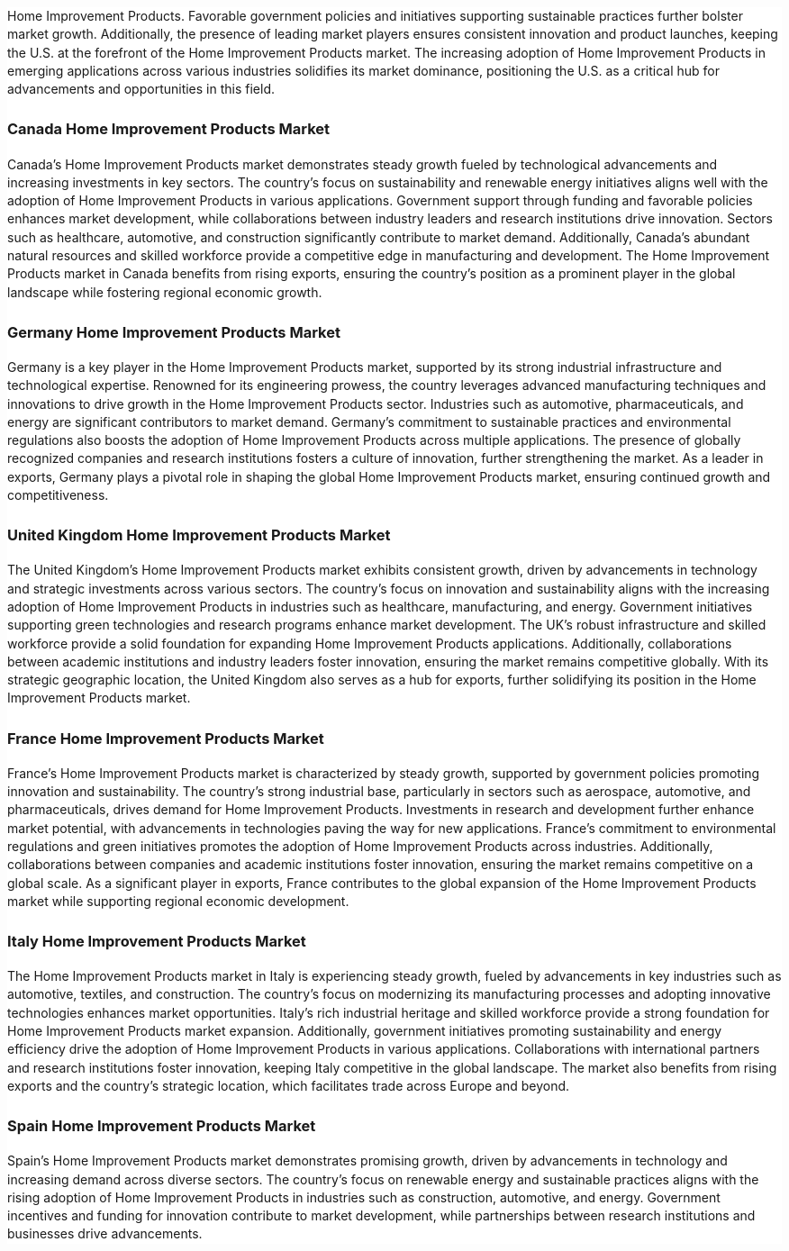Home Improvement Products. Favorable government policies and initiatives supporting sustainable practices further bolster market growth. Additionally, the presence of leading market players ensures consistent innovation and product launches, keeping the U.S. at the forefront of the Home Improvement Products market. The increasing adoption of Home Improvement Products in emerging applications across various industries solidifies its market dominance, positioning the U.S. as a critical hub for advancements and opportunities in this field.</p><h3>Canada Home Improvement Products Market</h3><p>Canada&rsquo;s Home Improvement Products market demonstrates steady growth fueled by technological advancements and increasing investments in key sectors. The country&rsquo;s focus on sustainability and renewable energy initiatives aligns well with the adoption of Home Improvement Products in various applications. Government support through funding and favorable policies enhances market development, while collaborations between industry leaders and research institutions drive innovation. Sectors such as healthcare, automotive, and construction significantly contribute to market demand. Additionally, Canada&rsquo;s abundant natural resources and skilled workforce provide a competitive edge in manufacturing and development. The Home Improvement Products market in Canada benefits from rising exports, ensuring the country&rsquo;s position as a prominent player in the global landscape while fostering regional economic growth.</p><h3>Germany Home Improvement Products Market</h3><p>Germany is a key player in the Home Improvement Products market, supported by its strong industrial infrastructure and technological expertise. Renowned for its engineering prowess, the country leverages advanced manufacturing techniques and innovations to drive growth in the Home Improvement Products sector. Industries such as automotive, pharmaceuticals, and energy are significant contributors to market demand. Germany&rsquo;s commitment to sustainable practices and environmental regulations also boosts the adoption of Home Improvement Products across multiple applications. The presence of globally recognized companies and research institutions fosters a culture of innovation, further strengthening the market. As a leader in exports, Germany plays a pivotal role in shaping the global Home Improvement Products market, ensuring continued growth and competitiveness.</p><h3>United Kingdom Home Improvement Products Market</h3><p>The United Kingdom&rsquo;s Home Improvement Products market exhibits consistent growth, driven by advancements in technology and strategic investments across various sectors. The country&rsquo;s focus on innovation and sustainability aligns with the increasing adoption of Home Improvement Products in industries such as healthcare, manufacturing, and energy. Government initiatives supporting green technologies and research programs enhance market development. The UK&rsquo;s robust infrastructure and skilled workforce provide a solid foundation for expanding Home Improvement Products applications. Additionally, collaborations between academic institutions and industry leaders foster innovation, ensuring the market remains competitive globally. With its strategic geographic location, the United Kingdom also serves as a hub for exports, further solidifying its position in the Home Improvement Products market.</p><h3>France Home Improvement Products Market</h3><p>France&rsquo;s Home Improvement Products market is characterized by steady growth, supported by government policies promoting innovation and sustainability. The country&rsquo;s strong industrial base, particularly in sectors such as aerospace, automotive, and pharmaceuticals, drives demand for Home Improvement Products. Investments in research and development further enhance market potential, with advancements in technologies paving the way for new applications. France&rsquo;s commitment to environmental regulations and green initiatives promotes the adoption of Home Improvement Products across industries. Additionally, collaborations between companies and academic institutions foster innovation, ensuring the market remains competitive on a global scale. As a significant player in exports, France contributes to the global expansion of the Home Improvement Products market while supporting regional economic development.</p><h3>Italy Home Improvement Products Market</h3><p>The Home Improvement Products market in Italy is experiencing steady growth, fueled by advancements in key industries such as automotive, textiles, and construction. The country&rsquo;s focus on modernizing its manufacturing processes and adopting innovative technologies enhances market opportunities. Italy&rsquo;s rich industrial heritage and skilled workforce provide a strong foundation for Home Improvement Products market expansion. Additionally, government initiatives promoting sustainability and energy efficiency drive the adoption of Home Improvement Products in various applications. Collaborations with international partners and research institutions foster innovation, keeping Italy competitive in the global landscape. The market also benefits from rising exports and the country&rsquo;s strategic location, which facilitates trade across Europe and beyond.</p><h3>Spain Home Improvement Products Market</h3><p>Spain&rsquo;s Home Improvement Products market demonstrates promising growth, driven by advancements in technology and increasing demand across diverse sectors. The country&rsquo;s focus on renewable energy and sustainable practices aligns with the rising adoption of Home Improvement Products in industries such as construction, automotive, and energy. Government incentives and funding for innovation contribute to market development, while partnerships between research institutions and businesses drive advancements.